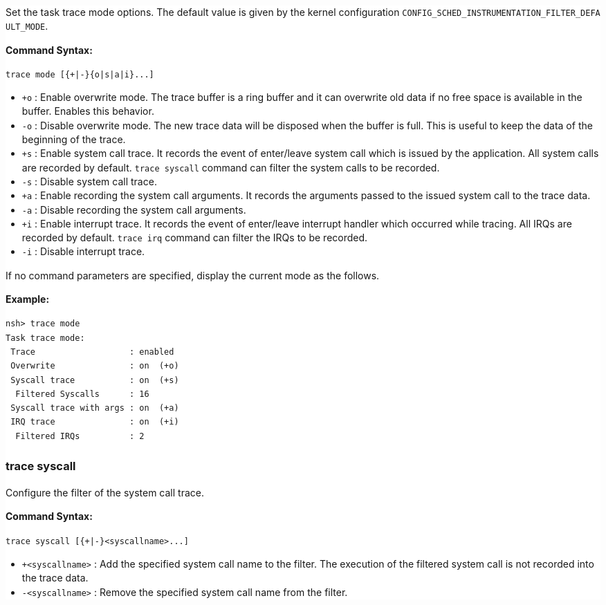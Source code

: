 Set the task trace mode options. The default value is given by the
kernel configuration `CONFIG_SCHED_INSTRUMENTATION_FILTER_DEFAULT_MODE`.

**Command Syntax:**

``` {.}
trace mode [{+|-}{o|s|a|i}...]
```

-   `+o` : Enable overwrite mode. The trace buffer is a ring buffer and
    it can overwrite old data if no free space is available in the
    buffer. Enables this behavior.
-   `-o` : Disable overwrite mode. The new trace data will be disposed
    when the buffer is full. This is useful to keep the data of the
    beginning of the trace.
-   `+s` : Enable system call trace. It records the event of enter/leave
    system call which is issued by the application. All system calls are
    recorded by default. `trace syscall` command can filter the system
    calls to be recorded.
-   `-s` : Disable system call trace.
-   `+a` : Enable recording the system call arguments. It records the
    arguments passed to the issued system call to the trace data.
-   `-a` : Disable recording the system call arguments.
-   `+i` : Enable interrupt trace. It records the event of enter/leave
    interrupt handler which occurred while tracing. All IRQs are
    recorded by default. `trace irq` command can filter the IRQs to be
    recorded.
-   `-i` : Disable interrupt trace.

If no command parameters are specified, display the current mode as the
follows.

**Example:**

``` {.}
nsh> trace mode
Task trace mode:
 Trace                   : enabled
 Overwrite               : on  (+o)
 Syscall trace           : on  (+s)
  Filtered Syscalls      : 16
 Syscall trace with args : on  (+a)
 IRQ trace               : on  (+i)
  Filtered IRQs          : 2
```

### trace syscall

Configure the filter of the system call trace.

**Command Syntax:**

``` {.}
trace syscall [{+|-}<syscallname>...]
```

-   `+<syscallname>` : Add the specified system call name to the filter.
    The execution of the filtered system call is not recorded into the
    trace data.
-   `-<syscallname>` : Remove the specified system call name from the
    filter.
